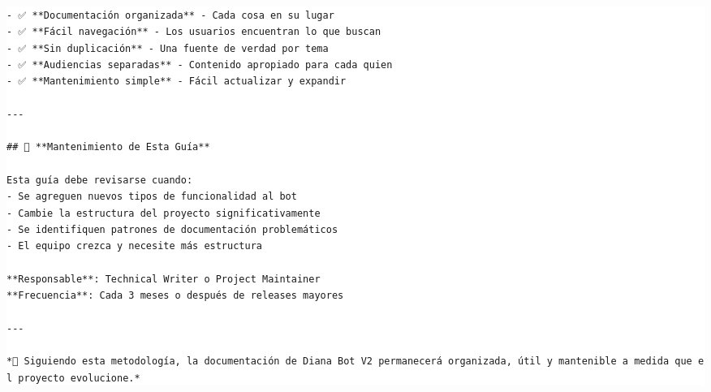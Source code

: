 ```
- ✅ **Documentación organizada** - Cada cosa en su lugar
- ✅ **Fácil navegación** - Los usuarios encuentran lo que buscan
- ✅ **Sin duplicación** - Una fuente de verdad por tema
- ✅ **Audiencias separadas** - Contenido apropiado para cada quien
- ✅ **Mantenimiento simple** - Fácil actualizar y expandir

---

## 📅 **Mantenimiento de Esta Guía**

Esta guía debe revisarse cuando:
- Se agreguen nuevos tipos de funcionalidad al bot
- Cambie la estructura del proyecto significativamente  
- Se identifiquen patrones de documentación problemáticos
- El equipo crezca y necesite más estructura

**Responsable**: Technical Writer o Project Maintainer  
**Frecuencia**: Cada 3 meses o después de releases mayores

---

*📖 Siguiendo esta metodología, la documentación de Diana Bot V2 permanecerá organizada, útil y mantenible a medida que el proyecto evolucione.*